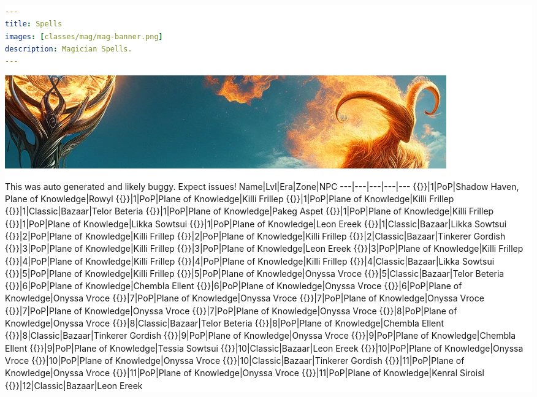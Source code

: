 ```yaml
---
title: Spells
images: [classes/mag/mag-banner.png]
description: Magician Spells.
---
```

![Magician Spells](mag-banner.png)

This was auto generated and likely buggy. Expect issues!
Name|Lvl|Era|Zone|NPC
---|---|---|---|---
{{<spell id="93" name="Burst of Flame">}}|1|PoP|Shadow Haven, Plane of Knowledge|Rowyl
{{<spell id="313" name="Fire Flux">}}|1|PoP|Plane of Knowledge|Killi Frillep
{{<spell id="310" name="Flare">}}|1|PoP|Plane of Knowledge|Killi Frillep
{{<spell id="288" name="Minor Shielding">}}|1|Classic|Bazaar|Telor Beteria
{{<spell id="331" name="Reclaim Energy">}}|1|PoP|Plane of Knowledge|Pakeg Aspet
{{<spell id="311" name="Summon Dagger">}}|1|PoP|Plane of Knowledge|Killi Frillep
{{<spell id="211" name="Summon Drink">}}|1|PoP|Plane of Knowledge|Likka Sowtsui
{{<spell id="50" name="Summon Food">}}|1|PoP|Plane of Knowledge|Leon Ereek
{{<spell id="205" name="True North">}}|1|Classic|Bazaar|Likka Sowtsui
{{<spell id="315" name="Elementalkin: Water">}}|2|PoP|Plane of Knowledge|Killi Frillep
{{<spell id="318" name="Summon Bandages">}}|2|PoP|Plane of Knowledge|Killi Frillep
{{<spell id="2230" name="Summon Brass Choker">}}|2|Classic|Bazaar|Tinkerer Gordish
{{<spell id="316" name="Elementalkin: Fire">}}|3|PoP|Plane of Knowledge|Killi Frillep
{{<spell id="232" name="Sense Summoned">}}|3|PoP|Plane of Knowledge|Leon Ereek
{{<spell id="321" name="Summon Wisp">}}|3|PoP|Plane of Knowledge|Killi Frillep
{{<spell id="94" name="Burn">}}|4|PoP|Plane of Knowledge|Killi Frillep
{{<spell id="317" name="Elementalkin: Air">}}|4|PoP|Plane of Knowledge|Killi Frillep
{{<spell id="36" name="Gate">}}|4|Classic|Bazaar|Likka Sowtsui
{{<spell id="58" name="Elementalkin: Earth">}}|5|PoP|Plane of Knowledge|Killi Frillep
{{<spell id="322" name="Flame Bolt">}}|5|PoP|Plane of Knowledge|Onyssa Vroce
{{<spell id="246" name="Lesser Shielding">}}|5|Classic|Bazaar|Telor Beteria
{{<spell id="325" name="Dimensional Pocket">}}|6|PoP|Plane of Knowledge|Chembla Ellent
{{<spell id="398" name="Elementaling: Water">}}|6|PoP|Plane of Knowledge|Onyssa Vroce
{{<spell id="323" name="Eye of Zomm">}}|6|PoP|Plane of Knowledge|Onyssa Vroce
{{<spell id="399" name="Elementaling: Fire">}}|7|PoP|Plane of Knowledge|Onyssa Vroce
{{<spell id="1504" name="Renew Elements">}}|7|PoP|Plane of Knowledge|Onyssa Vroce
{{<spell id="332" name="Shield of Fire">}}|7|PoP|Plane of Knowledge|Onyssa Vroce
{{<spell id="324" name="Shock of Blades">}}|7|PoP|Plane of Knowledge|Onyssa Vroce
{{<spell id="400" name="Elementaling: Air">}}|8|PoP|Plane of Knowledge|Onyssa Vroce
{{<spell id="42" name="Invisibility">}}|8|Classic|Bazaar|Telor Beteria
{{<spell id="613" name="Staff of Tracing">}}|8|PoP|Plane of Knowledge|Chembla Ellent
{{<spell id="2233" name="Summon Linen Mantle">}}|8|Classic|Bazaar|Tinkerer Gordish
{{<spell id="397" name="Elementaling: Earth">}}|9|PoP|Plane of Knowledge|Onyssa Vroce
{{<spell id="319" name="Summon Fang">}}|9|PoP|Plane of Knowledge|Chembla Ellent
{{<spell id="248" name="Ward Summoned">}}|9|PoP|Plane of Knowledge|Tessia Sowtsui
{{<spell id="48" name="Cancel Magic">}}|10|Classic|Bazaar|Leon Ereek
{{<spell id="402" name="Elemental: Water">}}|10|PoP|Plane of Knowledge|Onyssa Vroce
{{<spell id="330" name="Rain of Blades">}}|10|PoP|Plane of Knowledge|Onyssa Vroce
{{<spell id="2242" name="Summon Tarnished Bauble">}}|10|Classic|Bazaar|Tinkerer Gordish
{{<spell id="327" name="Burnout">}}|11|PoP|Plane of Knowledge|Onyssa Vroce
{{<spell id="403" name="Elemental: Fire">}}|11|PoP|Plane of Knowledge|Onyssa Vroce
{{<spell id="2531" name="Summon Elemental Defender">}}|11|PoP|Plane of Knowledge|Kenral Siroisl
{{<spell id="35" name="Bind Affinity">}}|12|Classic|Bazaar|Leon Ereek